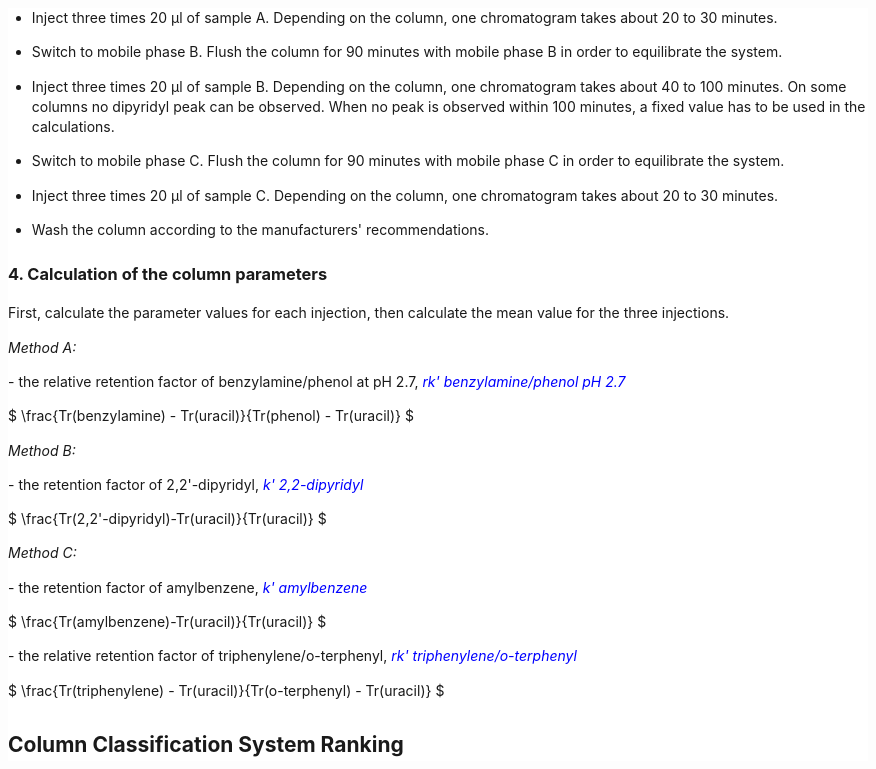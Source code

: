 -   Inject three times 20 µl of sample A. Depending on the column, one chromatogram takes about 20 to 30 minutes.

-   Switch to mobile phase B. Flush the column for 90 minutes with mobile phase B in order to equilibrate the system.

-   Inject three times 20 µl of sample B. Depending on the column, one chromatogram takes about 40 to 100 minutes. On some columns no dipyridyl peak can be observed. When no peak is observed within 100 minutes, a fixed value has to be used in the calculations.

-   Switch to mobile phase C. Flush the column for 90 minutes with mobile phase C in order to equilibrate the system.

-   Inject three times 20 µl of sample C. Depending on the column, one chromatogram takes about 20 to 30 minutes.

-   Wash the column according to the manufacturers' recommendations.

### 4. Calculation of the column parameters

First, calculate the parameter values for each injection, then calculate the mean value for the three injections.

*Method A:*

\- the relative retention factor of benzylamine/phenol at pH 2.7, *<font color = "blue">rk' benzylamine/phenol pH 2.7</font>*  

$
\frac{Tr(benzylamine) - Tr(uracil)}{Tr(phenol) - Tr(uracil)}
$

*Method B:*

\- the retention factor of 2,2'-dipyridyl, *<font color = "blue">k' 2,2-dipyridyl</font>*  

$
\frac{Tr(2,2'-dipyridyl)-Tr(uracil)}{Tr(uracil)}
$


*Method C:*

\- the retention factor of amylbenzene, *<font color = "blue">k' amylbenzene</font>*  

$
\frac{Tr(amylbenzene)-Tr(uracil)}{Tr(uracil)}
$
 

\- the relative retention factor of triphenylene/o-terphenyl, *<font color = "blue">rk' triphenylene/o-terphenyl</font>*  

$
\frac{Tr(triphenylene) - Tr(uracil)}{Tr(o-terphenyl) - Tr(uracil)}
$


## Column Classification System Ranking
